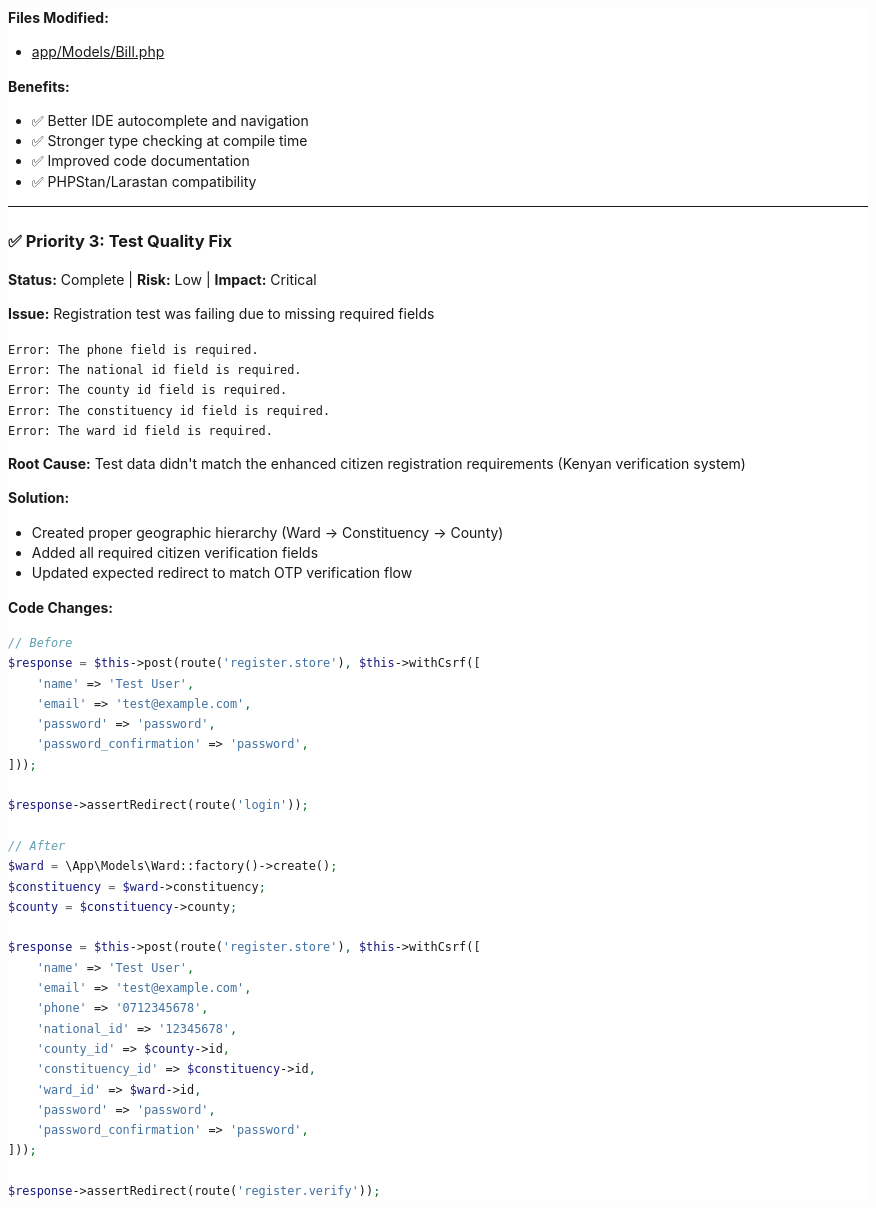 **Files Modified:**
- [app/Models/Bill.php](../app/Models/Bill.php)

**Benefits:**
- ✅ Better IDE autocomplete and navigation
- ✅ Stronger type checking at compile time
- ✅ Improved code documentation
- ✅ PHPStan/Larastan compatibility

---

### ✅ Priority 3: Test Quality Fix
**Status:** Complete | **Risk:** Low | **Impact:** Critical

**Issue:** Registration test was failing due to missing required fields
```
Error: The phone field is required.
Error: The national id field is required.
Error: The county id field is required.
Error: The constituency id field is required.
Error: The ward id field is required.
```

**Root Cause:** Test data didn't match the enhanced citizen registration requirements (Kenyan verification system)

**Solution:**
- Created proper geographic hierarchy (Ward → Constituency → County)
- Added all required citizen verification fields
- Updated expected redirect to match OTP verification flow

**Code Changes:**
```php
// Before
$response = $this->post(route('register.store'), $this->withCsrf([
    'name' => 'Test User',
    'email' => 'test@example.com',
    'password' => 'password',
    'password_confirmation' => 'password',
]));

$response->assertRedirect(route('login'));

// After
$ward = \App\Models\Ward::factory()->create();
$constituency = $ward->constituency;
$county = $constituency->county;

$response = $this->post(route('register.store'), $this->withCsrf([
    'name' => 'Test User',
    'email' => 'test@example.com',
    'phone' => '0712345678',
    'national_id' => '12345678',
    'county_id' => $county->id,
    'constituency_id' => $constituency->id,
    'ward_id' => $ward->id,
    'password' => 'password',
    'password_confirmation' => 'password',
]));

$response->assertRedirect(route('register.verify'));
```
